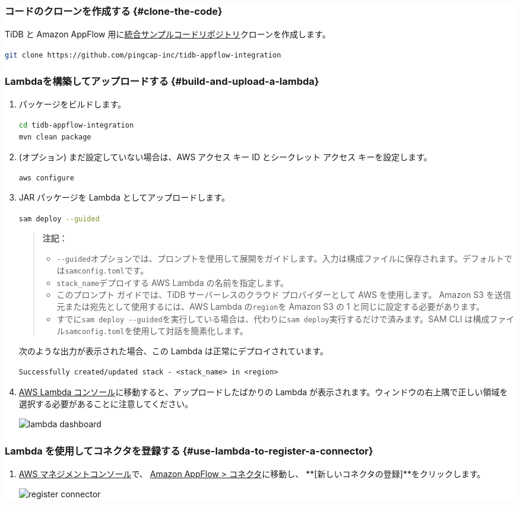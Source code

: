 ### コードのクローンを作成する {#clone-the-code}

TiDB と Amazon AppFlow 用に[統合サンプルコードリポジトリ](https://github.com/pingcap-inc/tidb-appflow-integration)クローンを作成します。

```bash
git clone https://github.com/pingcap-inc/tidb-appflow-integration
```

### Lambdaを構築してアップロードする {#build-and-upload-a-lambda}

1.  パッケージをビルドします。

    ```bash
    cd tidb-appflow-integration
    mvn clean package
    ```

2.  (オプション) まだ設定していない場合は、AWS アクセス キー ID とシークレット アクセス キーを設定します。

    ```bash
    aws configure
    ```

3.  JAR パッケージを Lambda としてアップロードします。

    ```bash
    sam deploy --guided
    ```

    > **注記：**
    >
    > -   `--guided`オプションでは、プロンプトを使用して展開をガイドします。入力は構成ファイルに保存されます。デフォルトでは`samconfig.toml`です。
    > -   `stack_name`デプロイする AWS Lambda の名前を指定します。
    > -   このプロンプト ガイドでは、TiDB サーバーレスのクラウド プロバイダーとして AWS を使用します。 Amazon S3 を送信元または宛先として使用するには、AWS Lambda の`region`を Amazon S3 の 1 と同じに設定する必要があります。
    > -   すでに`sam deploy --guided`を実行している場合は、代わりに`sam deploy`実行するだけで済みます。SAM CLI は構成ファイル`samconfig.toml`を使用して対話を簡素化します。

    次のような出力が表示された場合、この Lambda は正常にデプロイされています。

        Successfully created/updated stack - <stack_name> in <region>

4.  [AWS Lambda コンソール](https://console.aws.amazon.com/lambda/home)に移動すると、アップロードしたばかりの Lambda が表示されます。ウィンドウの右上隅で正しい領域を選択する必要があることに注意してください。

    ![lambda dashboard](https://download.pingcap.com/images/docs/develop/aws-appflow-step-lambda-dashboard.png)

### Lambda を使用してコネクタを登録する {#use-lambda-to-register-a-connector}

1.  [AWS マネジメントコンソール](https://console.aws.amazon.com)で、 [Amazon AppFlow &gt; コネクタ](https://console.aws.amazon.com/appflow/home#/gallery)に移動し、 **[新しいコネクタの登録]**をクリックします。

    ![register connector](https://download.pingcap.com/images/docs/develop/aws-appflow-step-register-connector.png)
